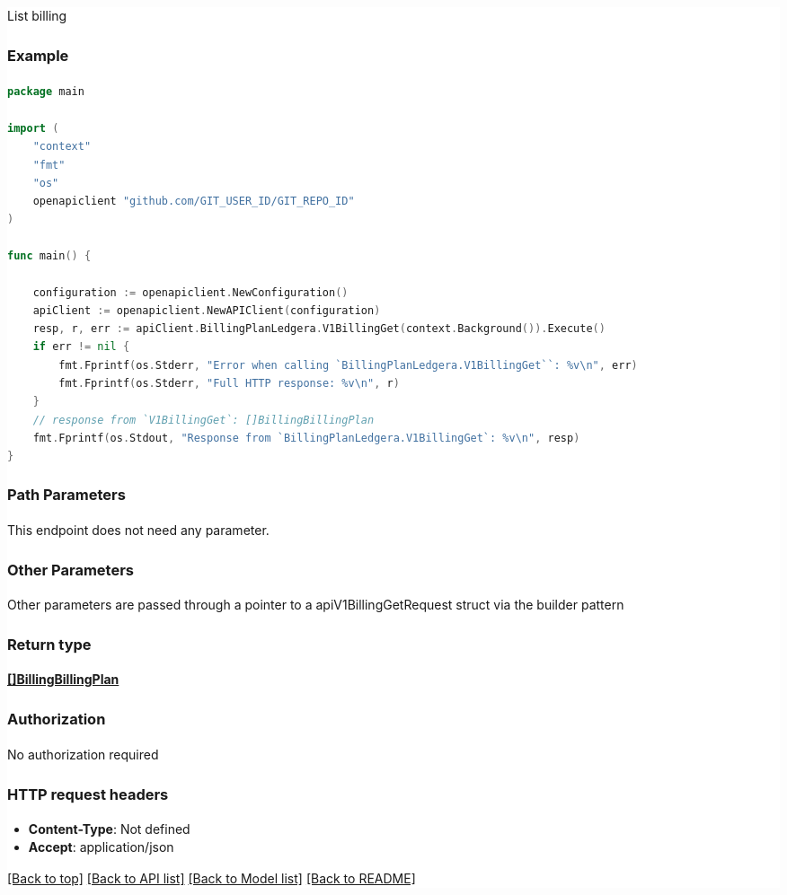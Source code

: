 List billing



### Example

```go
package main

import (
    "context"
    "fmt"
    "os"
    openapiclient "github.com/GIT_USER_ID/GIT_REPO_ID"
)

func main() {

    configuration := openapiclient.NewConfiguration()
    apiClient := openapiclient.NewAPIClient(configuration)
    resp, r, err := apiClient.BillingPlanLedgera.V1BillingGet(context.Background()).Execute()
    if err != nil {
        fmt.Fprintf(os.Stderr, "Error when calling `BillingPlanLedgera.V1BillingGet``: %v\n", err)
        fmt.Fprintf(os.Stderr, "Full HTTP response: %v\n", r)
    }
    // response from `V1BillingGet`: []BillingBillingPlan
    fmt.Fprintf(os.Stdout, "Response from `BillingPlanLedgera.V1BillingGet`: %v\n", resp)
}
```

### Path Parameters

This endpoint does not need any parameter.

### Other Parameters

Other parameters are passed through a pointer to a apiV1BillingGetRequest struct via the builder pattern


### Return type

[**[]BillingBillingPlan**](BillingBillingPlan.md)

### Authorization

No authorization required

### HTTP request headers

- **Content-Type**: Not defined
- **Accept**: application/json

[[Back to top]](#) [[Back to API list]](../README.md#documentation-for-api-endpoints)
[[Back to Model list]](../README.md#documentation-for-models)
[[Back to README]](../README.md)
